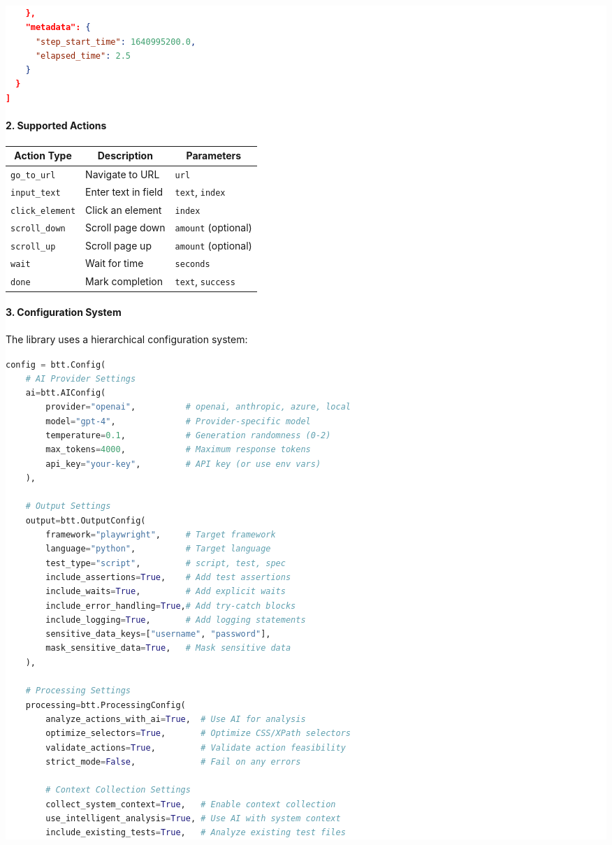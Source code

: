 ```json
    },
    "metadata": {
      "step_start_time": 1640995200.0,
      "elapsed_time": 2.5
    }
  }
]
```

#### 2. Supported Actions

| Action Type | Description | Parameters |
|-------------|-------------|------------|
| `go_to_url` | Navigate to URL | `url` |
| `input_text` | Enter text in field | `text`, `index` |
| `click_element` | Click an element | `index` |
| `scroll_down` | Scroll page down | `amount` (optional) |
| `scroll_up` | Scroll page up | `amount` (optional) |
| `wait` | Wait for time | `seconds` |
| `done` | Mark completion | `text`, `success` |

#### 3. Configuration System

The library uses a hierarchical configuration system:

```python
config = btt.Config(
    # AI Provider Settings
    ai=btt.AIConfig(
        provider="openai",          # openai, anthropic, azure, local
        model="gpt-4",              # Provider-specific model
        temperature=0.1,            # Generation randomness (0-2)
        max_tokens=4000,            # Maximum response tokens
        api_key="your-key",         # API key (or use env vars)
    ),
    
    # Output Settings
    output=btt.OutputConfig(
        framework="playwright",     # Target framework
        language="python",          # Target language
        test_type="script",         # script, test, spec
        include_assertions=True,    # Add test assertions
        include_waits=True,         # Add explicit waits
        include_error_handling=True,# Add try-catch blocks
        include_logging=True,       # Add logging statements
        sensitive_data_keys=["username", "password"],
        mask_sensitive_data=True,   # Mask sensitive data
    ),
    
    # Processing Settings  
    processing=btt.ProcessingConfig(
        analyze_actions_with_ai=True,  # Use AI for analysis
        optimize_selectors=True,       # Optimize CSS/XPath selectors
        validate_actions=True,         # Validate action feasibility
        strict_mode=False,             # Fail on any errors
        
        # Context Collection Settings
        collect_system_context=True,   # Enable context collection
        use_intelligent_analysis=True, # Use AI with system context
        include_existing_tests=True,   # Analyze existing test files
```